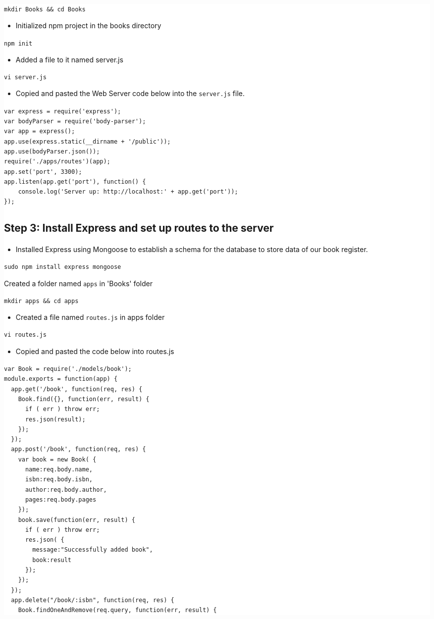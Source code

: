 ```
mkdir Books && cd Books
```
- Initialized npm project in the books directory
```
npm init
```
- Added a file to it named server.js
```
vi server.js
```
- Copied and pasted the Web Server code below into the `server.js` file.
```
var express = require('express');
var bodyParser = require('body-parser');
var app = express();
app.use(express.static(__dirname + '/public'));
app.use(bodyParser.json());
require('./apps/routes')(app);
app.set('port', 3300);
app.listen(app.get('port'), function() {
    console.log('Server up: http://localhost:' + app.get('port'));
});
```
## Step 3: Install Express and set up routes to the server
- Installed Express using Mongoose to establish a schema for the database to store data of our book register. 
```
sudo npm install express mongoose
```
Created a folder named `apps` in 'Books' folder
```
mkdir apps && cd apps
```
- Created a file named `routes.js` in apps folder
```
vi routes.js
```
- Copied and pasted the code below into routes.js
```
var Book = require('./models/book');
module.exports = function(app) {
  app.get('/book', function(req, res) {
    Book.find({}, function(err, result) {
      if ( err ) throw err;
      res.json(result);
    });
  }); 
  app.post('/book', function(req, res) {
    var book = new Book( {
      name:req.body.name,
      isbn:req.body.isbn,
      author:req.body.author,
      pages:req.body.pages
    });
    book.save(function(err, result) {
      if ( err ) throw err;
      res.json( {
        message:"Successfully added book",
        book:result
      });
    });
  });
  app.delete("/book/:isbn", function(req, res) {
    Book.findOneAndRemove(req.query, function(err, result) {
```
